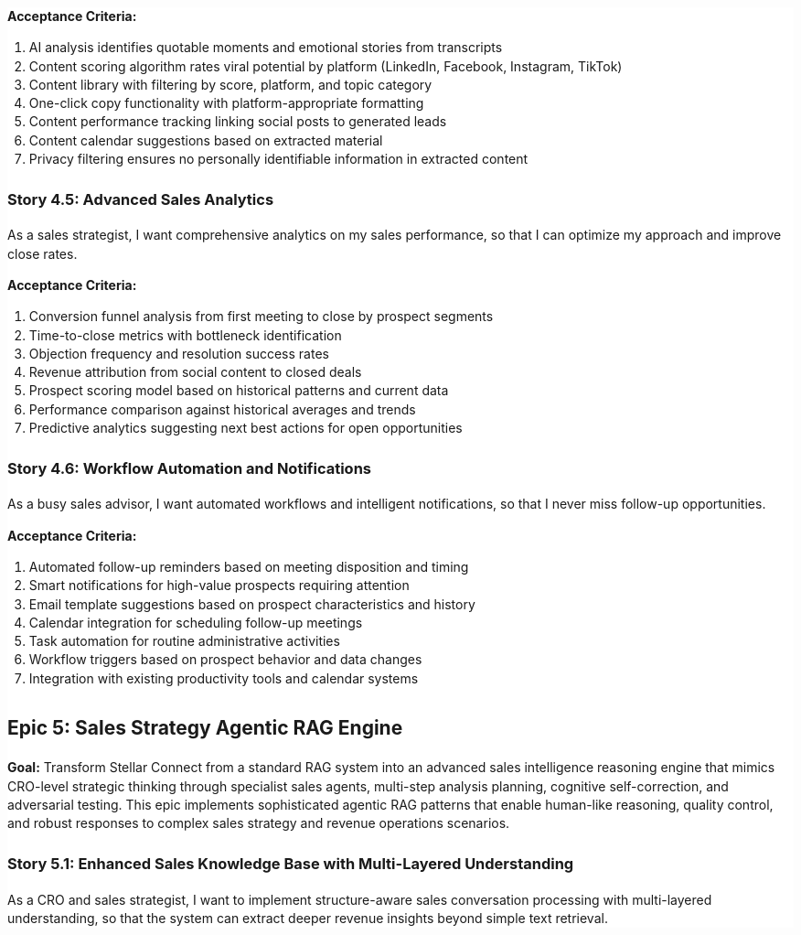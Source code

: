 **Acceptance Criteria:**
1. AI analysis identifies quotable moments and emotional stories from transcripts
2. Content scoring algorithm rates viral potential by platform (LinkedIn, Facebook, Instagram, TikTok)
3. Content library with filtering by score, platform, and topic category
4. One-click copy functionality with platform-appropriate formatting
5. Content performance tracking linking social posts to generated leads
6. Content calendar suggestions based on extracted material
7. Privacy filtering ensures no personally identifiable information in extracted content

### Story 4.5: Advanced Sales Analytics
As a sales strategist,
I want comprehensive analytics on my sales performance,
so that I can optimize my approach and improve close rates.

**Acceptance Criteria:**
1. Conversion funnel analysis from first meeting to close by prospect segments
2. Time-to-close metrics with bottleneck identification
3. Objection frequency and resolution success rates
4. Revenue attribution from social content to closed deals
5. Prospect scoring model based on historical patterns and current data
6. Performance comparison against historical averages and trends
7. Predictive analytics suggesting next best actions for open opportunities

### Story 4.6: Workflow Automation and Notifications
As a busy sales advisor,
I want automated workflows and intelligent notifications,
so that I never miss follow-up opportunities.

**Acceptance Criteria:**
1. Automated follow-up reminders based on meeting disposition and timing
2. Smart notifications for high-value prospects requiring attention
3. Email template suggestions based on prospect characteristics and history
4. Calendar integration for scheduling follow-up meetings
5. Task automation for routine administrative activities
6. Workflow triggers based on prospect behavior and data changes
7. Integration with existing productivity tools and calendar systems

## Epic 5: Sales Strategy Agentic RAG Engine

**Goal:** Transform Stellar Connect from a standard RAG system into an advanced sales intelligence reasoning engine that mimics CRO-level strategic thinking through specialist sales agents, multi-step analysis planning, cognitive self-correction, and adversarial testing. This epic implements sophisticated agentic RAG patterns that enable human-like reasoning, quality control, and robust responses to complex sales strategy and revenue operations scenarios.

### Story 5.1: Enhanced Sales Knowledge Base with Multi-Layered Understanding
As a CRO and sales strategist,
I want to implement structure-aware sales conversation processing with multi-layered understanding,
so that the system can extract deeper revenue insights beyond simple text retrieval.
